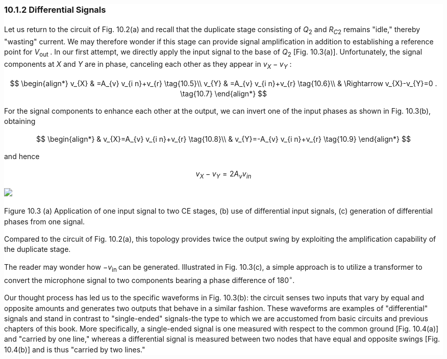### 10.1.2 Differential Signals

Let us return to the circuit of Fig. 10.2(a) and recall that the duplicate stage consisting of $Q_{2}$ and $R_{C 2}$ remains "idle," thereby "wasting" current. We may therefore wonder if this stage can provide signal amplification in addition to establishing a reference point for $V_{\text {out }}$. In our first attempt, we directly apply the input signal to the base of $Q_{2}$ [Fig. 10.3(a)]. Unfortunately, the signal components at $X$ and $Y$ are in phase, canceling each other as they appear in $v_{X}-v_{Y}$ :

$$
\begin{align*}
v_{X} & =A_{v} v_{i n}+v_{r}  \tag{10.5}\\
v_{Y} & =A_{v} v_{i n}+v_{r}  \tag{10.6}\\
& \Rightarrow v_{X}-v_{Y}=0 . \tag{10.7}
\end{align*}
$$

For the signal components to enhance each other at the output, we can invert one of the input phases as shown in Fig. 10.3(b), obtaining

$$
\begin{align*}
& v_{X}=A_{v} v_{i n}+v_{r}  \tag{10.8}\\
& v_{Y}=-A_{v} v_{i n}+v_{r} \tag{10.9}
\end{align*}
$$

and hence

$$
\begin{equation*}
v_{X}-v_{Y}=2 A_{v} v_{i n} \tag{10.10}
\end{equation*}
$$

![](https://cdn.mathpix.com/cropped/2024_11_08_ec107b452e55233dbf32g-51.jpg?height=1377&width=2636&top_left_y=533&top_left_x=982)

Figure 10.3 (a) Application of one input signal to two CE stages, (b) use of differential input signals, (c) generation of differential phases from one signal.

Compared to the circuit of Fig. 10.2(a), this topology provides twice the output swing by exploiting the amplification capability of the duplicate stage.

The reader may wonder how $-v_{\text {in }}$ can be generated. Illustrated in Fig. 10.3(c), a simple approach is to utilize a transformer to convert the microphone signal to two components bearing a phase difference of $180^{\circ}$.

Our thought process has led us to the specific waveforms in Fig. 10.3(b): the circuit senses two inputs that vary by equal and opposite amounts and generates two outputs that behave in a similar fashion. These waveforms are examples of "differential" signals and stand in contrast to "single-ended" signals-the type to which we are accustomed from basic circuits and previous chapters of this book. More specifically, a single-ended signal is one measured with respect to the common ground [Fig. 10.4(a)] and "carried by one line," whereas a differential signal is measured between two nodes that have equal and opposite swings [Fig. 10.4(b)] and is thus "carried by two lines."


[^0]:    ${ }^{6}$ The reader can show that placing $V_{o s}$ in series with the inverting input of the op amp yields the same result.
[^1]:    ${ }^{7}$ Recall that in a linear system, if $x(t) \rightarrow y(t)$, then $2 x(t) \rightarrow 2 y(t)$.
[^2]:    ${ }^{8} \mathrm{Op}$ amps employing MOS transistors at their input exhibit a very high input impedance at low frequencies.
[^3]:    ${ }^{1}$ Coined in the vacuum-tube era, the term "cascode" is believed to be an abbreviation of "cascaded triodes."
[^4]:    ${ }^{3}$ In integrated circuits, all bipolar transistors fabricated on the same wafer exhibit the same Early voltage. This example applies to discrete implementations.
[^5]:    ${ }^{4}$ In reality, other second-order effects limit the output impedance of MOS cascodes.
[^6]:    ${ }^{5}$ While omitted for simplicity in Chapters 4 and 6, the condition $v_{\text {out }}=0$ is also required for the transconductance of transistors. That is, the collector or drain must by shorted to ac ground.
[^7]:    ${ }^{6}$ In deep-submicron CMOS technologies, the gate oxide thickness is reduced to less than $30 \AA$, leading to "tunneling" and hence noticeable gate current. This effect is beyond the scope of this book.
[^8]:    ${ }^{1}$ Also called the "emitter-coupled pair" or the "long-tailed pair."
[^9]:    Exercise What value of $R_{C}$ allows the input CM level to approach $V_{C C}$ if the transistors can tolerate a base-collector forward bias of 400 mV ?